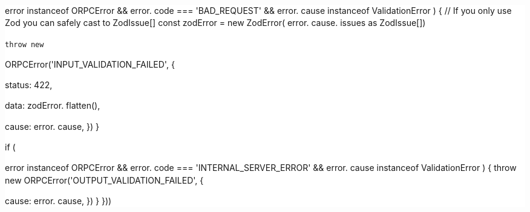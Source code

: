 error instanceof
ORPCError
    &&
error.
code === 'BAD_REQUEST'
    &&
error.
cause instanceof
ValidationError
  ) {
    // If you only use Zod you can safely cast to ZodIssue[]
    const
zodError = new
ZodError(
error.
cause.
issues as
ZodIssue[])

    throw new
ORPCError('INPUT_VALIDATION_FAILED', {

status: 422,

data:
zodError.
flatten(),

cause:
error.
cause,
    })
  }

  if (

error instanceof
ORPCError
    &&
error.
code === 'INTERNAL_SERVER_ERROR'
    &&
error.
cause instanceof
ValidationError
  ) {
    throw new
ORPCError('OUTPUT_VALIDATION_FAILED', {

cause:
error.
cause,
    })
  }
}))
